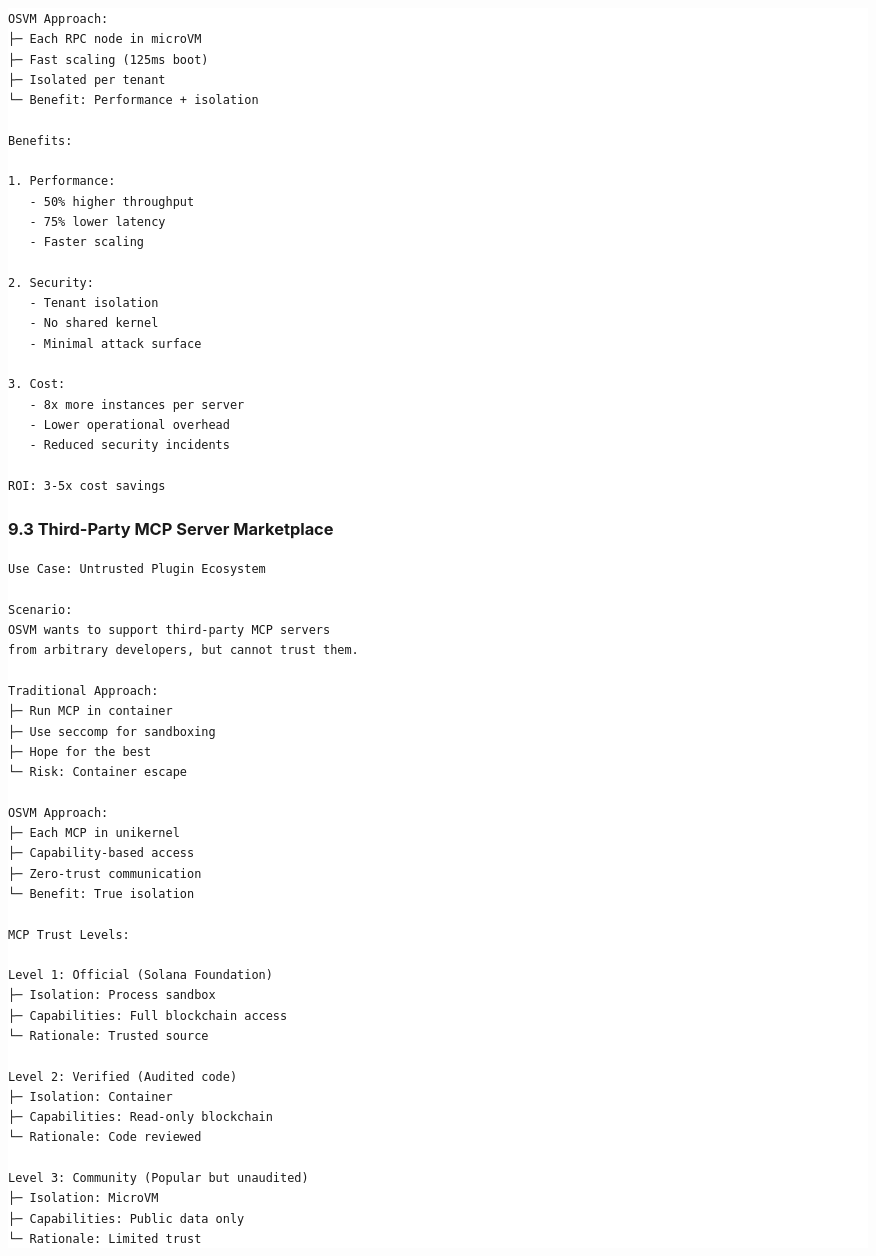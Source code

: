 ```
OSVM Approach:
├─ Each RPC node in microVM
├─ Fast scaling (125ms boot)
├─ Isolated per tenant
└─ Benefit: Performance + isolation

Benefits:

1. Performance:
   - 50% higher throughput
   - 75% lower latency
   - Faster scaling

2. Security:
   - Tenant isolation
   - No shared kernel
   - Minimal attack surface

3. Cost:
   - 8x more instances per server
   - Lower operational overhead
   - Reduced security incidents

ROI: 3-5x cost savings
```

### 9.3 Third-Party MCP Server Marketplace

```
Use Case: Untrusted Plugin Ecosystem

Scenario:
OSVM wants to support third-party MCP servers
from arbitrary developers, but cannot trust them.

Traditional Approach:
├─ Run MCP in container
├─ Use seccomp for sandboxing
├─ Hope for the best
└─ Risk: Container escape

OSVM Approach:
├─ Each MCP in unikernel
├─ Capability-based access
├─ Zero-trust communication
└─ Benefit: True isolation

MCP Trust Levels:

Level 1: Official (Solana Foundation)
├─ Isolation: Process sandbox
├─ Capabilities: Full blockchain access
└─ Rationale: Trusted source

Level 2: Verified (Audited code)
├─ Isolation: Container
├─ Capabilities: Read-only blockchain
└─ Rationale: Code reviewed

Level 3: Community (Popular but unaudited)
├─ Isolation: MicroVM
├─ Capabilities: Public data only
└─ Rationale: Limited trust
```